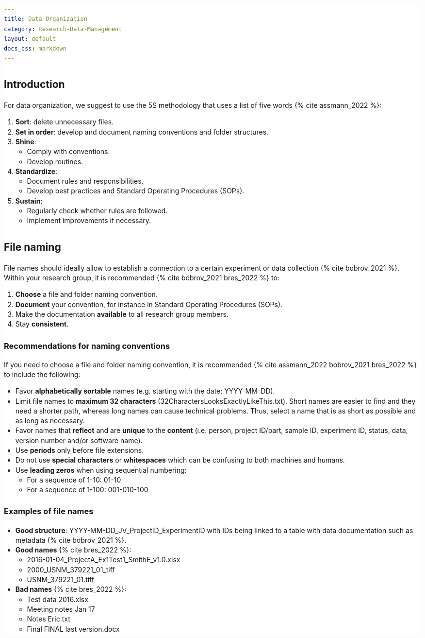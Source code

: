 ```yaml
---
title: Data Organization
category: Research-Data-Management
layout: default
docs_css: markdown
---
```

## Introduction
For data organization, we suggest to use the 5S methodology that uses a list of five words {% cite assmann_2022 %}:
1. **Sort**: delete unnecessary files.
2. **Set in order**: develop and document naming conventions and folder structures.
3. **Shine**:
    * Comply with conventions.
    * Develop routines.
4. **Standardize**:
    * Document rules and responsibilities.
    * Develop best practices and Standard Operating Procedures (SOPs).
5. **Sustain**:
    * Regularly check whether rules are followed.
    * Implement improvements if necessary.

## File naming
File names should ideally allow to establish a connection to a certain experiment or data collection {% cite bobrov_2021 %}. Within your research group, it is recommended {% cite bobrov_2021 bres_2022 %} to:
1. **Choose** a file and folder naming convention.
2. **Document** your convention, for instance in Standard Operating Procedures (SOPs).
3. Make the documentation **available** to all research group members.
4. Stay **consistent**.

### Recommendations for naming conventions
If you need to choose a file and folder naming convention, it is recommended {% cite assmann_2022 bobrov_2021 bres_2022 %} to include the following:
* Favor **alphabetically sortable** names (e.g. starting with the date: YYYY-MM-DD).
* Limit file names to **maximum 32 characters** (32CharactersLooksExactlyLikeThis.txt). Short names are easier to find and they need a shorter path, whereas long names can cause technical problems. Thus, select a name that is as short as possible and as long as necessary.
* Favor names that **reflect** and are **unique** to the **content** (i.e. person, project ID/part, sample ID, experiment ID, status, data, version number and/or software name).
* Use **periods** only before file extensions.
* Do not use **special characters** or **whitespaces** which can be confusing to both machines and humans.
* Use **leading zeros** when using sequential numbering:
    * For a sequence of 1-10: 01-10
    * For a sequence of 1-100: 001-010-100

### Examples of file names
* **Good structure**: YYYY-MM-DD_JV_ProjectID_ExperimentID with IDs being linked to a table with data documentation such as metadata {% cite bobrov_2021 %}.
* **Good names** {% cite bres_2022 %}:
    * 2016-01-04_ProjectA_Ex1Test1_SmithE_v1.0.xlsx
    * 2000_USNM_379221_01_tiff
    * USNM_379221_01.tiff
* **Bad names** {% cite bres_2022 %}:
    * Test data 2016.xlsx
    * Meeting notes Jan 17
    * Notes Eric.txt
    * Final FINAL last version.docx
